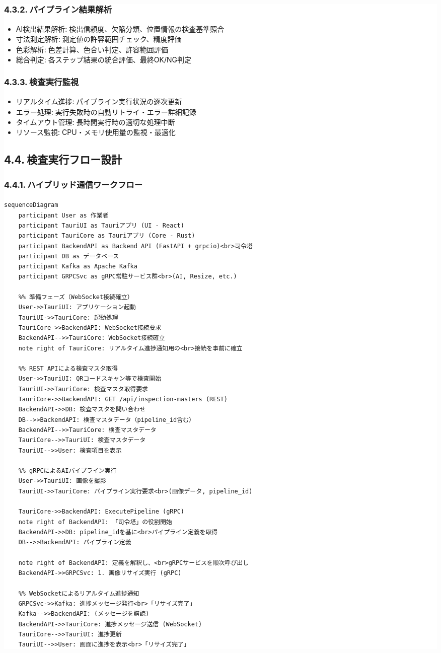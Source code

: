 ### 4.3.2. パイプライン結果解析

- AI検出結果解析: 検出信頼度、欠陥分類、位置情報の検査基準照合
- 寸法測定解析: 測定値の許容範囲チェック、精度評価
- 色彩解析: 色差計算、色合い判定、許容範囲評価
- 総合判定: 各ステップ結果の統合評価、最終OK/NG判定

### 4.3.3. 検査実行監視

- リアルタイム進捗: パイプライン実行状況の逐次更新
- エラー処理: 実行失敗時の自動リトライ・エラー詳細記録
- タイムアウト管理: 長時間実行時の適切な処理中断
- リソース監視: CPU・メモリ使用量の監視・最適化

## 4.4. 検査実行フロー設計

### 4.4.1. ハイブリッド通信ワークフロー

```mermaid
sequenceDiagram
    participant User as 作業者
    participant TauriUI as Tauriアプリ (UI - React)
    participant TauriCore as Tauriアプリ (Core - Rust)
    participant BackendAPI as Backend API (FastAPI + grpcio)<br>司令塔
    participant DB as データベース
    participant Kafka as Apache Kafka
    participant GRPCSvc as gRPC常駐サービス群<br>(AI, Resize, etc.)

    %% 準備フェーズ（WebSocket接続確立）
    User->>TauriUI: アプリケーション起動
    TauriUI->>TauriCore: 起動処理
    TauriCore->>BackendAPI: WebSocket接続要求
    BackendAPI-->>TauriCore: WebSocket接続確立
    note right of TauriCore: リアルタイム進捗通知用の<br>接続を事前に確立
    
    %% REST APIによる検査マスタ取得
    User->>TauriUI: QRコードスキャン等で検査開始
    TauriUI->>TauriCore: 検査マスタ取得要求
    TauriCore->>BackendAPI: GET /api/inspection-masters (REST)
    BackendAPI->>DB: 検査マスタを問い合わせ
    DB-->>BackendAPI: 検査マスタデータ（pipeline_id含む）
    BackendAPI-->>TauriCore: 検査マスタデータ
    TauriCore-->>TauriUI: 検査マスタデータ
    TauriUI-->>User: 検査項目を表示

    %% gRPCによるAIパイプライン実行
    User->>TauriUI: 画像を撮影
    TauriUI->>TauriCore: パイプライン実行要求<br>(画像データ, pipeline_id)
    
    TauriCore->>BackendAPI: ExecutePipeline (gRPC)
    note right of BackendAPI: 「司令塔」の役割開始
    BackendAPI->>DB: pipeline_idを基に<br>パイプライン定義を取得
    DB-->>BackendAPI: パイプライン定義
    
    note right of BackendAPI: 定義を解釈し、<br>gRPCサービスを順次呼び出し
    BackendAPI->>GRPCSvc: 1. 画像リサイズ実行 (gRPC)
    
    %% WebSocketによるリアルタイム進捗通知
    GRPCSvc->>Kafka: 進捗メッセージ発行<br>「リサイズ完了」
    Kafka-->>BackendAPI: (メッセージを購読)
    BackendAPI->>TauriCore: 進捗メッセージ送信 (WebSocket)
    TauriCore-->>TauriUI: 進捗更新
    TauriUI-->>User: 画面に進捗を表示<br>「リサイズ完了」
```